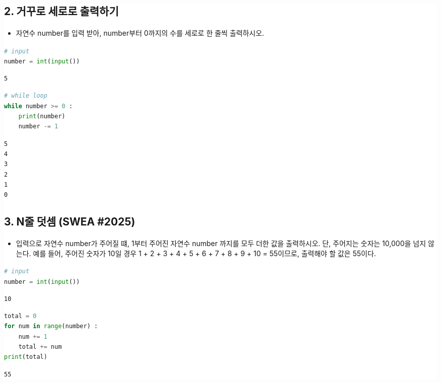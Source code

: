 
## 2. 거꾸로 세로로 출력하기
* 자연수 number를 입력 받아, number부터 0까지의 수를 세로로 한 줄씩 출력하시오.


```python
# input
number = int(input())
```

    5

```python
# while loop
while number >= 0 :
    print(number)
    number -= 1
```

    5
    4
    3
    2
    1
    0


## 3. N줄 덧셈 (SWEA #2025)
* 입력으로 자연수 number가 주어질 떄, 1부터 주어진 자연수 number 까지를 모두 더한 값을 출력하시오. 단, 주어지는 숫자는 10,000을 넘지 않는다. 예를 들어, 주어진 숫자가 10일 경우 1 + 2 + 3 + 4 + 5 + 6 + 7 + 8 + 9 + 10 = 55이므로, 출력해야 할 값은 55이다.


```python
# input
number = int(input())
```

    10

```python
total = 0
for num in range(number) :
    num += 1
    total += num
print(total)
```

    55
